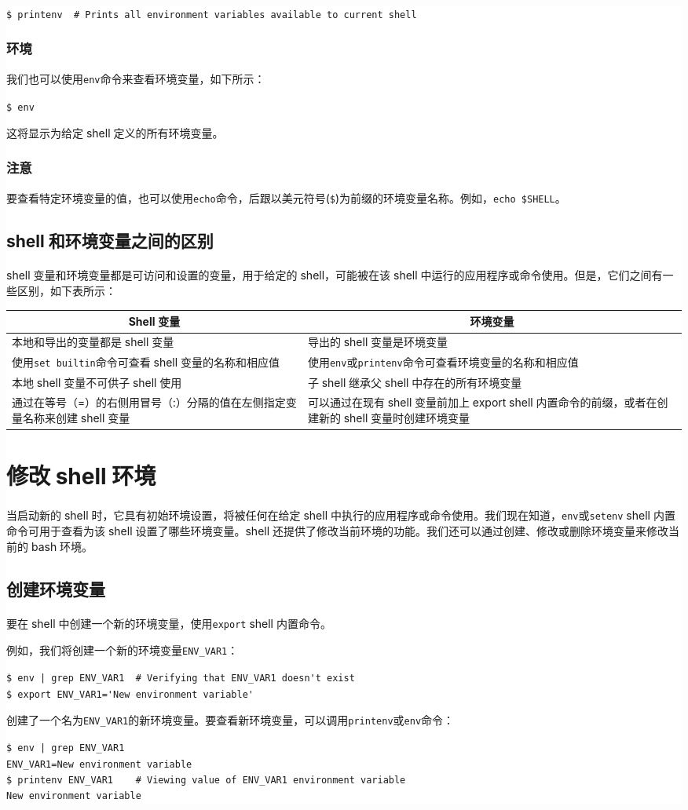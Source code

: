 ```
$ printenv  # Prints all environment variables available to current shell

```

### 环境

我们也可以使用`env`命令来查看环境变量，如下所示：

```
$ env

```

这将显示为给定 shell 定义的所有环境变量。

### 注意

要查看特定环境变量的值，也可以使用`echo`命令，后跟以美元符号(`$`)为前缀的环境变量名称。例如，`echo $SHELL`。

## shell 和环境变量之间的区别

shell 变量和环境变量都是可访问和设置的变量，用于给定的 shell，可能被在该 shell 中运行的应用程序或命令使用。但是，它们之间有一些区别，如下表所示：

| Shell 变量 | 环境变量 |
| --- | --- |
| 本地和导出的变量都是 shell 变量 | 导出的 shell 变量是环境变量 |
| 使用`set builtin`命令可查看 shell 变量的名称和相应值 | 使用`env`或`printenv`命令可查看环境变量的名称和相应值 |
| 本地 shell 变量不可供子 shell 使用 | 子 shell 继承父 shell 中存在的所有环境变量 |
| 通过在等号（=）的右侧用冒号（:）分隔的值在左侧指定变量名称来创建 shell 变量 | 可以通过在现有 shell 变量前加上 export shell 内置命令的前缀，或者在创建新的 shell 变量时创建环境变量 |

# 修改 shell 环境

当启动新的 shell 时，它具有初始环境设置，将被任何在给定 shell 中执行的应用程序或命令使用。我们现在知道，`env`或`setenv` shell 内置命令可用于查看为该 shell 设置了哪些环境变量。shell 还提供了修改当前环境的功能。我们还可以通过创建、修改或删除环境变量来修改当前的 bash 环境。

## 创建环境变量

要在 shell 中创建一个新的环境变量，使用`export` shell 内置命令。

例如，我们将创建一个新的环境变量`ENV_VAR1`：

```
$ env | grep ENV_VAR1  # Verifying that ENV_VAR1 doesn't exist
$ export ENV_VAR1='New environment variable'

```

创建了一个名为`ENV_VAR1`的新环境变量。要查看新环境变量，可以调用`printenv`或`env`命令：

```
$ env | grep ENV_VAR1
ENV_VAR1=New environment variable
$ printenv ENV_VAR1    # Viewing value of ENV_VAR1 environment variable
New environment variable

```
